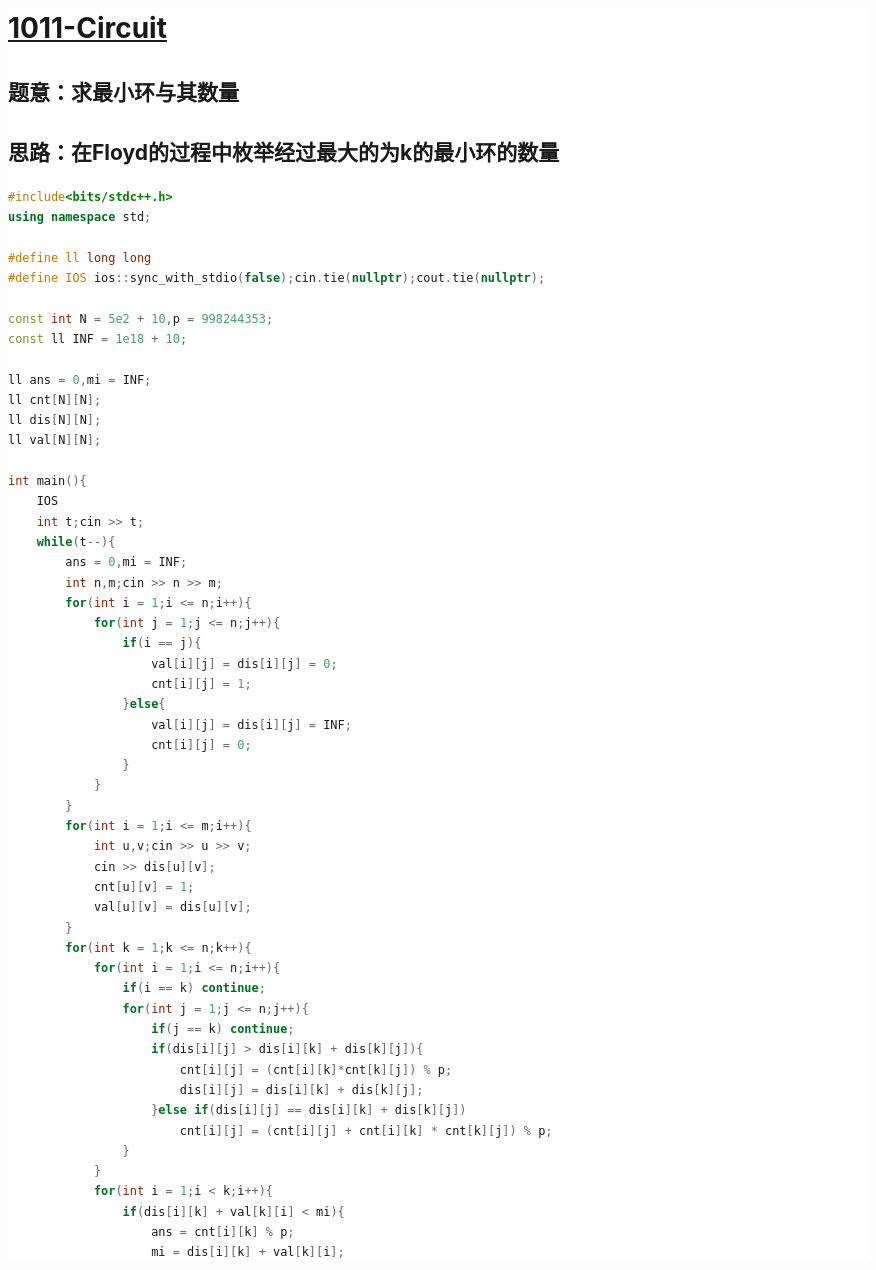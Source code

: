 # [1011-Circuit](http://acm.hdu.edu.cn/contest/problem?cid=1097&pid=1011)

## 题意：求最小环与其数量

## 思路：在Floyd的过程中枚举经过最大的为k的最小环的数量

```cpp
#include<bits/stdc++.h>
using namespace std;

#define ll long long
#define IOS ios::sync_with_stdio(false);cin.tie(nullptr);cout.tie(nullptr);

const int N = 5e2 + 10,p = 998244353;
const ll INF = 1e18 + 10;

ll ans = 0,mi = INF;
ll cnt[N][N];
ll dis[N][N];
ll val[N][N];

int main(){
	IOS
	int t;cin >> t;
	while(t--){
		ans = 0,mi = INF;
		int n,m;cin >> n >> m;
		for(int i = 1;i <= n;i++){
			for(int j = 1;j <= n;j++){
				if(i == j){
					val[i][j] = dis[i][j] = 0;
					cnt[i][j] = 1;
				}else{
					val[i][j] = dis[i][j] = INF;
					cnt[i][j] = 0;
				}
			}
		}
		for(int i = 1;i <= m;i++){
			int u,v;cin >> u >> v;
			cin >> dis[u][v];
			cnt[u][v] = 1;
			val[u][v] = dis[u][v];
		}
		for(int k = 1;k <= n;k++){
			for(int i = 1;i <= n;i++){
				if(i == k) continue;
				for(int j = 1;j <= n;j++){
					if(j == k) continue;
					if(dis[i][j] > dis[i][k] + dis[k][j]){
						cnt[i][j] = (cnt[i][k]*cnt[k][j]) % p;
						dis[i][j] = dis[i][k] + dis[k][j];
					}else if(dis[i][j] == dis[i][k] + dis[k][j])
						cnt[i][j] = (cnt[i][j] + cnt[i][k] * cnt[k][j]) % p;
				}
			}
			for(int i = 1;i < k;i++){
				if(dis[i][k] + val[k][i] < mi){
					ans = cnt[i][k] % p;
					mi = dis[i][k] + val[k][i];
```